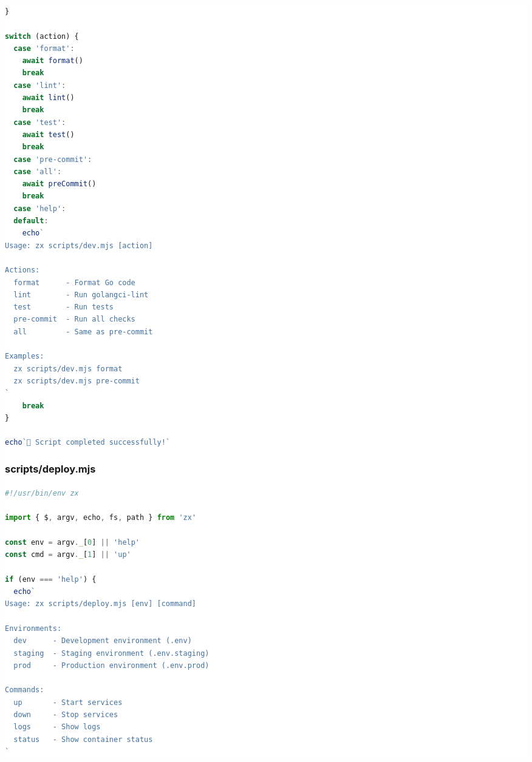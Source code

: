 ```javascript
}

switch (action) {
  case 'format':
    await format()
    break
  case 'lint':
    await lint()
    break
  case 'test':
    await test()
    break
  case 'pre-commit':
  case 'all':
    await preCommit()
    break
  case 'help':
  default:
    echo`
Usage: zx scripts/dev.mjs [action]

Actions:
  format      - Format Go code
  lint        - Run golangci-lint
  test        - Run tests
  pre-commit  - Run all checks
  all         - Same as pre-commit

Examples:
  zx scripts/dev.mjs format
  zx scripts/dev.mjs pre-commit
`
    break
}

echo`🎉 Script completed successfully!`
```

### scripts/deploy.mjs

```javascript
#!/usr/bin/env zx

import { $, argv, echo, fs, path } from 'zx'

const env = argv._[0] || 'help'
const cmd = argv._[1] || 'up'

if (env === 'help') {
  echo`
Usage: zx scripts/deploy.mjs [env] [command]

Environments:
  dev      - Development environment (.env)
  staging  - Staging environment (.env.staging)
  prod     - Production environment (.env.prod)

Commands:
  up       - Start services
  down     - Stop services
  logs     - Show logs
  status   - Show container status
`
```